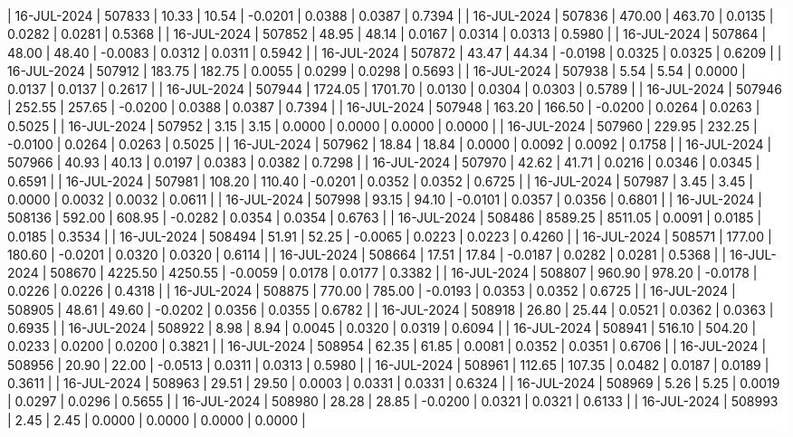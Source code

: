 | 16-JUL-2024 | 507833 | 10.33 | 10.54 | -0.0201 | 0.0388 | 0.0387 | 0.7394 |
| 16-JUL-2024 | 507836 | 470.00 | 463.70 | 0.0135 | 0.0282 | 0.0281 | 0.5368 |
| 16-JUL-2024 | 507852 | 48.95 | 48.14 | 0.0167 | 0.0314 | 0.0313 | 0.5980 |
| 16-JUL-2024 | 507864 | 48.00 | 48.40 | -0.0083 | 0.0312 | 0.0311 | 0.5942 |
| 16-JUL-2024 | 507872 | 43.47 | 44.34 | -0.0198 | 0.0325 | 0.0325 | 0.6209 |
| 16-JUL-2024 | 507912 | 183.75 | 182.75 | 0.0055 | 0.0299 | 0.0298 | 0.5693 |
| 16-JUL-2024 | 507938 | 5.54 | 5.54 | 0.0000 | 0.0137 | 0.0137 | 0.2617 |
| 16-JUL-2024 | 507944 | 1724.05 | 1701.70 | 0.0130 | 0.0304 | 0.0303 | 0.5789 |
| 16-JUL-2024 | 507946 | 252.55 | 257.65 | -0.0200 | 0.0388 | 0.0387 | 0.7394 |
| 16-JUL-2024 | 507948 | 163.20 | 166.50 | -0.0200 | 0.0264 | 0.0263 | 0.5025 |
| 16-JUL-2024 | 507952 | 3.15 | 3.15 | 0.0000 | 0.0000 | 0.0000 | 0.0000 |
| 16-JUL-2024 | 507960 | 229.95 | 232.25 | -0.0100 | 0.0264 | 0.0263 | 0.5025 |
| 16-JUL-2024 | 507962 | 18.84 | 18.84 | 0.0000 | 0.0092 | 0.0092 | 0.1758 |
| 16-JUL-2024 | 507966 | 40.93 | 40.13 | 0.0197 | 0.0383 | 0.0382 | 0.7298 |
| 16-JUL-2024 | 507970 | 42.62 | 41.71 | 0.0216 | 0.0346 | 0.0345 | 0.6591 |
| 16-JUL-2024 | 507981 | 108.20 | 110.40 | -0.0201 | 0.0352 | 0.0352 | 0.6725 |
| 16-JUL-2024 | 507987 | 3.45 | 3.45 | 0.0000 | 0.0032 | 0.0032 | 0.0611 |
| 16-JUL-2024 | 507998 | 93.15 | 94.10 | -0.0101 | 0.0357 | 0.0356 | 0.6801 |
| 16-JUL-2024 | 508136 | 592.00 | 608.95 | -0.0282 | 0.0354 | 0.0354 | 0.6763 |
| 16-JUL-2024 | 508486 | 8589.25 | 8511.05 | 0.0091 | 0.0185 | 0.0185 | 0.3534 |
| 16-JUL-2024 | 508494 | 51.91 | 52.25 | -0.0065 | 0.0223 | 0.0223 | 0.4260 |
| 16-JUL-2024 | 508571 | 177.00 | 180.60 | -0.0201 | 0.0320 | 0.0320 | 0.6114 |
| 16-JUL-2024 | 508664 | 17.51 | 17.84 | -0.0187 | 0.0282 | 0.0281 | 0.5368 |
| 16-JUL-2024 | 508670 | 4225.50 | 4250.55 | -0.0059 | 0.0178 | 0.0177 | 0.3382 |
| 16-JUL-2024 | 508807 | 960.90 | 978.20 | -0.0178 | 0.0226 | 0.0226 | 0.4318 |
| 16-JUL-2024 | 508875 | 770.00 | 785.00 | -0.0193 | 0.0353 | 0.0352 | 0.6725 |
| 16-JUL-2024 | 508905 | 48.61 | 49.60 | -0.0202 | 0.0356 | 0.0355 | 0.6782 |
| 16-JUL-2024 | 508918 | 26.80 | 25.44 | 0.0521 | 0.0362 | 0.0363 | 0.6935 |
| 16-JUL-2024 | 508922 | 8.98 | 8.94 | 0.0045 | 0.0320 | 0.0319 | 0.6094 |
| 16-JUL-2024 | 508941 | 516.10 | 504.20 | 0.0233 | 0.0200 | 0.0200 | 0.3821 |
| 16-JUL-2024 | 508954 | 62.35 | 61.85 | 0.0081 | 0.0352 | 0.0351 | 0.6706 |
| 16-JUL-2024 | 508956 | 20.90 | 22.00 | -0.0513 | 0.0311 | 0.0313 | 0.5980 |
| 16-JUL-2024 | 508961 | 112.65 | 107.35 | 0.0482 | 0.0187 | 0.0189 | 0.3611 |
| 16-JUL-2024 | 508963 | 29.51 | 29.50 | 0.0003 | 0.0331 | 0.0331 | 0.6324 |
| 16-JUL-2024 | 508969 | 5.26 | 5.25 | 0.0019 | 0.0297 | 0.0296 | 0.5655 |
| 16-JUL-2024 | 508980 | 28.28 | 28.85 | -0.0200 | 0.0321 | 0.0321 | 0.6133 |
| 16-JUL-2024 | 508993 | 2.45 | 2.45 | 0.0000 | 0.0000 | 0.0000 | 0.0000 |